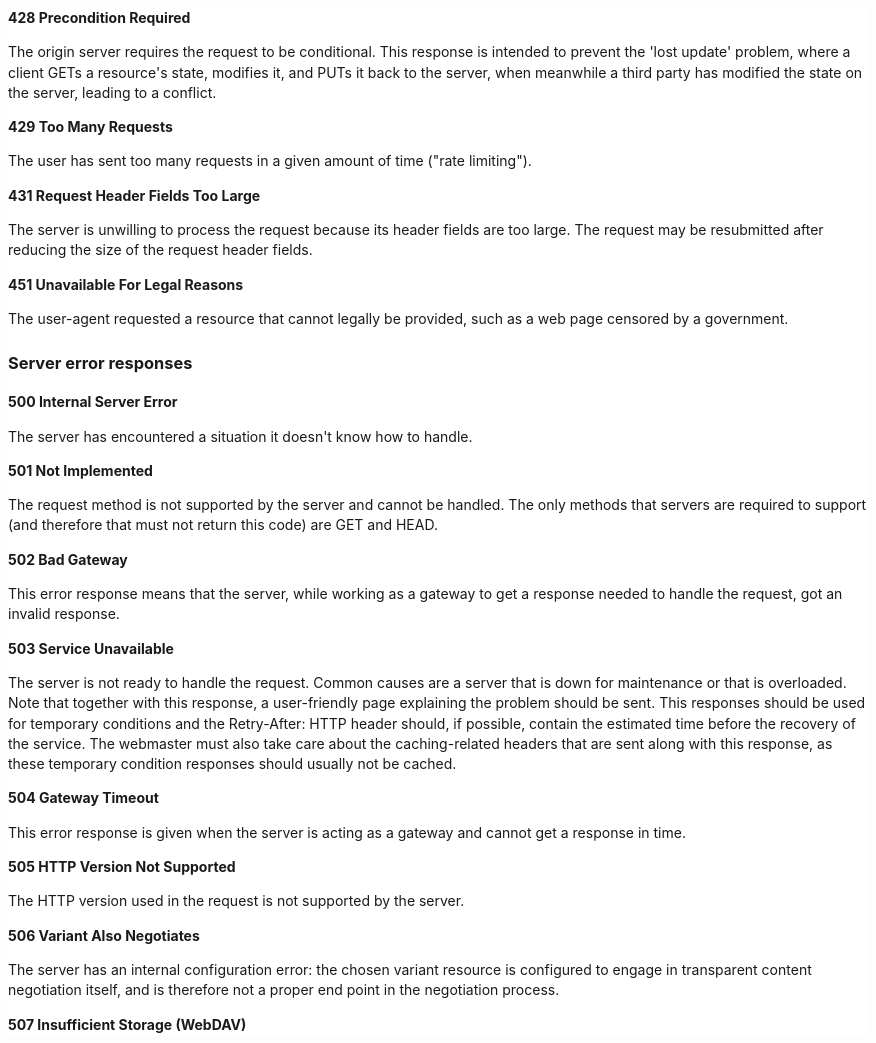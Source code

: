 **428 Precondition Required**

The origin server requires the request to be conditional. This response is intended to prevent the 'lost update' problem, where a client GETs a resource's state, modifies it, and PUTs it back to the server, when meanwhile a third party has modified the state on the server, leading to a conflict.

**429 Too Many Requests**

The user has sent too many requests in a given amount of time ("rate limiting").

**431 Request Header Fields Too Large**

The server is unwilling to process the request because its header fields are too large. The request may be resubmitted after reducing the size of the request header fields.

**451 Unavailable For Legal Reasons**

The user-agent requested a resource that cannot legally be provided, such as a web page censored by a government. 

### Server error responses

**500 Internal Server Error**

The server has encountered a situation it doesn't know how to handle.

**501 Not Implemented**

The request method is not supported by the server and cannot be handled. The only methods that servers are required to support (and therefore that must not return this code) are GET and HEAD.

**502 Bad Gateway**

This error response means that the server, while working as a gateway to get a response needed to handle the request, got an invalid response.

**503 Service Unavailable**

The server is not ready to handle the request. Common causes are a server that is down for maintenance or that is overloaded. Note that together with this response, a user-friendly page explaining the problem should be sent. This responses should be used for temporary conditions and the Retry-After: HTTP header should, if possible, contain the estimated time before the recovery of the service. The webmaster must also take care about the caching-related headers that are sent along with this response, as these temporary condition responses should usually not be cached.

**504 Gateway Timeout**

This error response is given when the server is acting as a gateway and cannot get a response in time.

**505 HTTP Version Not Supported**

The HTTP version used in the request is not supported by the server.

**506 Variant Also Negotiates**

The server has an internal configuration error: the chosen variant resource is configured to engage in transparent content negotiation itself, and is therefore not a proper end point in the negotiation process.

**507 Insufficient Storage (WebDAV)**
